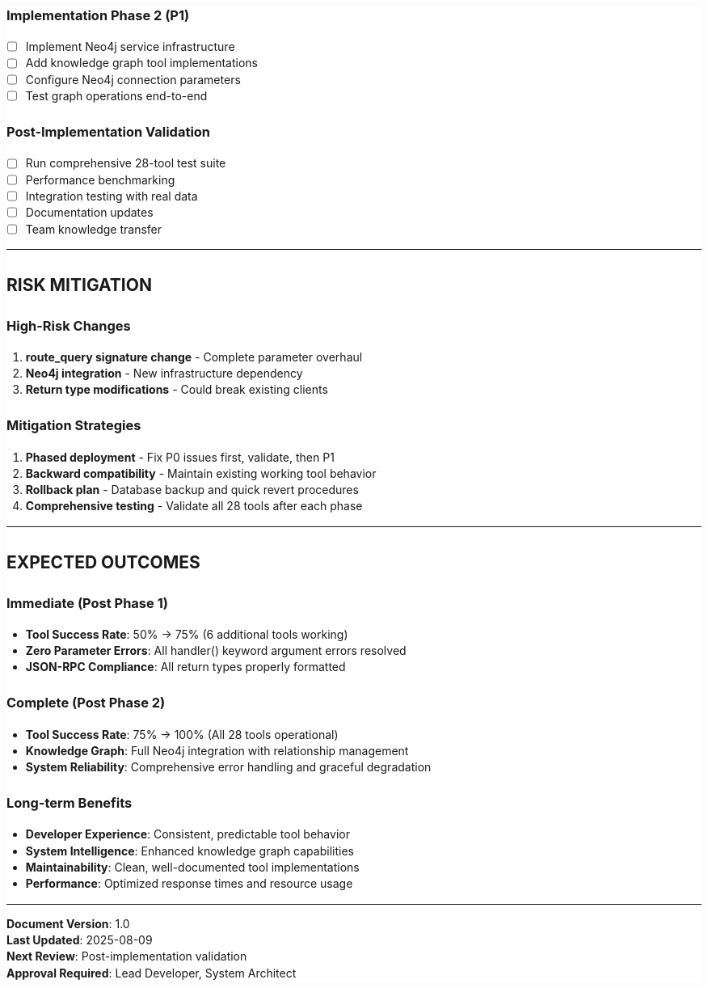 ### Implementation Phase 2 (P1)
- [ ] Implement Neo4j service infrastructure
- [ ] Add knowledge graph tool implementations
- [ ] Configure Neo4j connection parameters
- [ ] Test graph operations end-to-end

### Post-Implementation Validation
- [ ] Run comprehensive 28-tool test suite
- [ ] Performance benchmarking
- [ ] Integration testing with real data
- [ ] Documentation updates
- [ ] Team knowledge transfer

---

## RISK MITIGATION

### High-Risk Changes
1. **route_query signature change** - Complete parameter overhaul
2. **Neo4j integration** - New infrastructure dependency
3. **Return type modifications** - Could break existing clients

### Mitigation Strategies
1. **Phased deployment** - Fix P0 issues first, validate, then P1
2. **Backward compatibility** - Maintain existing working tool behavior
3. **Rollback plan** - Database backup and quick revert procedures
4. **Comprehensive testing** - Validate all 28 tools after each phase

---

## EXPECTED OUTCOMES

### Immediate (Post Phase 1)
- **Tool Success Rate**: 50% → 75% (6 additional tools working)
- **Zero Parameter Errors**: All handler() keyword argument errors resolved
- **JSON-RPC Compliance**: All return types properly formatted

### Complete (Post Phase 2)  
- **Tool Success Rate**: 75% → 100% (All 28 tools operational)
- **Knowledge Graph**: Full Neo4j integration with relationship management
- **System Reliability**: Comprehensive error handling and graceful degradation

### Long-term Benefits
- **Developer Experience**: Consistent, predictable tool behavior
- **System Intelligence**: Enhanced knowledge graph capabilities
- **Maintainability**: Clean, well-documented tool implementations
- **Performance**: Optimized response times and resource usage

---

**Document Version**: 1.0  
**Last Updated**: 2025-08-09  
**Next Review**: Post-implementation validation  
**Approval Required**: Lead Developer, System Architect